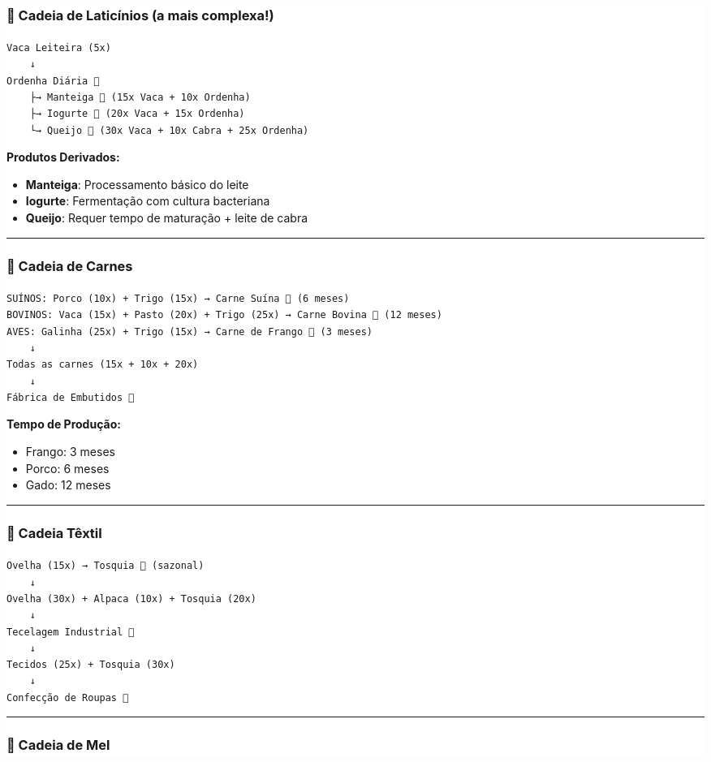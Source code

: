 
### 🥛 Cadeia de Laticínios (a mais complexa!)

```
Vaca Leiteira (5x)
    ↓
Ordenha Diária 🥛
    ├→ Manteiga 🧈 (15x Vaca + 10x Ordenha)
    ├→ Iogurte 🍶 (20x Vaca + 15x Ordenha)
    └→ Queijo 🧀 (30x Vaca + 10x Cabra + 25x Ordenha)
```

**Produtos Derivados:**
- **Manteiga**: Processamento básico do leite
- **Iogurte**: Fermentação com cultura bacteriana
- **Queijo**: Requer tempo de maturação + leite de cabra

---

### 🥩 Cadeia de Carnes

```
SUÍNOS: Porco (10x) + Trigo (15x) → Carne Suína 🥓 (6 meses)
BOVINOS: Vaca (15x) + Pasto (20x) + Trigo (25x) → Carne Bovina 🥩 (12 meses)
AVES: Galinha (25x) + Trigo (15x) → Carne de Frango 🍗 (3 meses)
    ↓
Todas as carnes (15x + 10x + 20x)
    ↓
Fábrica de Embutidos 🌭
```

**Tempo de Produção:**
- Frango: 3 meses
- Porco: 6 meses  
- Gado: 12 meses

---

### 🧶 Cadeia Têxtil

```
Ovelha (15x) → Tosquia 🧶 (sazonal)
    ↓
Ovelha (30x) + Alpaca (10x) + Tosquia (20x)
    ↓
Tecelagem Industrial 🧵
    ↓
Tecidos (25x) + Tosquia (30x)
    ↓
Confecção de Roupas 👕
```

---

### 🍯 Cadeia de Mel
